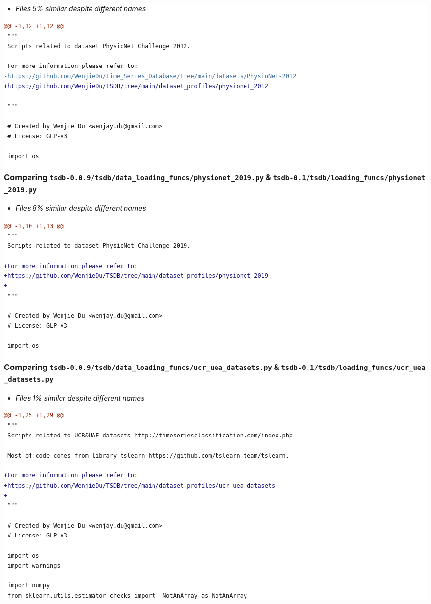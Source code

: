  * *Files 5% similar despite different names*

```diff
@@ -1,12 +1,12 @@
 """
 Scripts related to dataset PhysioNet Challenge 2012.
 
 For more information please refer to:
-https://github.com/WenjieDu/Time_Series_Database/tree/main/datasets/PhysioNet-2012
+https://github.com/WenjieDu/TSDB/tree/main/dataset_profiles/physionet_2012
 
 """
 
 # Created by Wenjie Du <wenjay.du@gmail.com>
 # License: GLP-v3
 
 import os
```

### Comparing `tsdb-0.0.9/tsdb/data_loading_funcs/physionet_2019.py` & `tsdb-0.1/tsdb/loading_funcs/physionet_2019.py`

 * *Files 8% similar despite different names*

```diff
@@ -1,10 +1,13 @@
 """
 Scripts related to dataset PhysioNet Challenge 2019.
 
+For more information please refer to:
+https://github.com/WenjieDu/TSDB/tree/main/dataset_profiles/physionet_2019
+
 """
 
 # Created by Wenjie Du <wenjay.du@gmail.com>
 # License: GLP-v3
 
 import os
```

### Comparing `tsdb-0.0.9/tsdb/data_loading_funcs/ucr_uea_datasets.py` & `tsdb-0.1/tsdb/loading_funcs/ucr_uea_datasets.py`

 * *Files 1% similar despite different names*

```diff
@@ -1,25 +1,29 @@
 """
 Scripts related to UCR&UAE datasets http://timeseriesclassification.com/index.php
 
 Most of code comes from library tslearn https://github.com/tslearn-team/tslearn.
 
+For more information please refer to:
+https://github.com/WenjieDu/TSDB/tree/main/dataset_profiles/ucr_uea_datasets
+
 """
 
 # Created by Wenjie Du <wenjay.du@gmail.com>
 # License: GLP-v3
 
 import os
 import warnings
 
 import numpy
 from sklearn.utils.estimator_checks import _NotAnArray as NotAnArray
```
